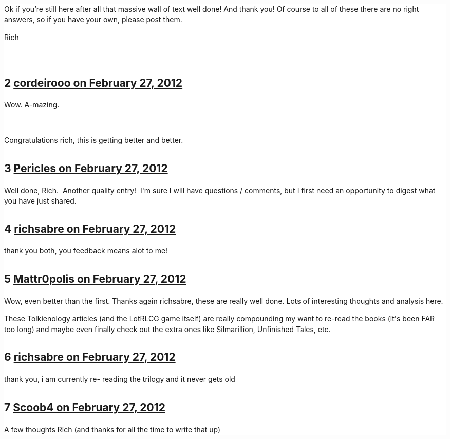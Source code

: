 Ok if you’re still here after all that massive wall of text well done! And thank you!
Of course to all of these there are no right answers, so if you have your own, please post them.

Rich


 

## 2 [cordeirooo on February 27, 2012](https://community.fantasyflightgames.com/topic/61085-tolkienology-chapter-2-of-loose-ends-and-mysteries/?do=findComment&comment=599319)

Wow. A-mazing. 

 

Congratulations rich, this is getting better and better.

## 3 [Pericles on February 27, 2012](https://community.fantasyflightgames.com/topic/61085-tolkienology-chapter-2-of-loose-ends-and-mysteries/?do=findComment&comment=599325)

Well done, Rich.  Another quality entry!  I'm sure I will have questions / comments, but I first need an opportunity to digest what you have just shared.

## 4 [richsabre on February 27, 2012](https://community.fantasyflightgames.com/topic/61085-tolkienology-chapter-2-of-loose-ends-and-mysteries/?do=findComment&comment=599355)

thank you both, you feedback means alot to me!

## 5 [Mattr0polis on February 27, 2012](https://community.fantasyflightgames.com/topic/61085-tolkienology-chapter-2-of-loose-ends-and-mysteries/?do=findComment&comment=599370)

Wow, even better than the first. Thanks again richsabre, these are really well done. Lots of interesting thoughts and analysis here.

These Tolkienology articles (and the LotRLCG game itself) are really compounding my want to re-read the books (it's been FAR too long) and maybe even finally check out the extra ones like Silmarillion, Unfinished Tales, etc.

## 6 [richsabre on February 27, 2012](https://community.fantasyflightgames.com/topic/61085-tolkienology-chapter-2-of-loose-ends-and-mysteries/?do=findComment&comment=599385)

thank you, i am currently re- reading the trilogy and it never gets old

## 7 [Scoob4 on February 27, 2012](https://community.fantasyflightgames.com/topic/61085-tolkienology-chapter-2-of-loose-ends-and-mysteries/?do=findComment&comment=599386)

A few thoughts Rich (and thanks for all the time to write that up)

